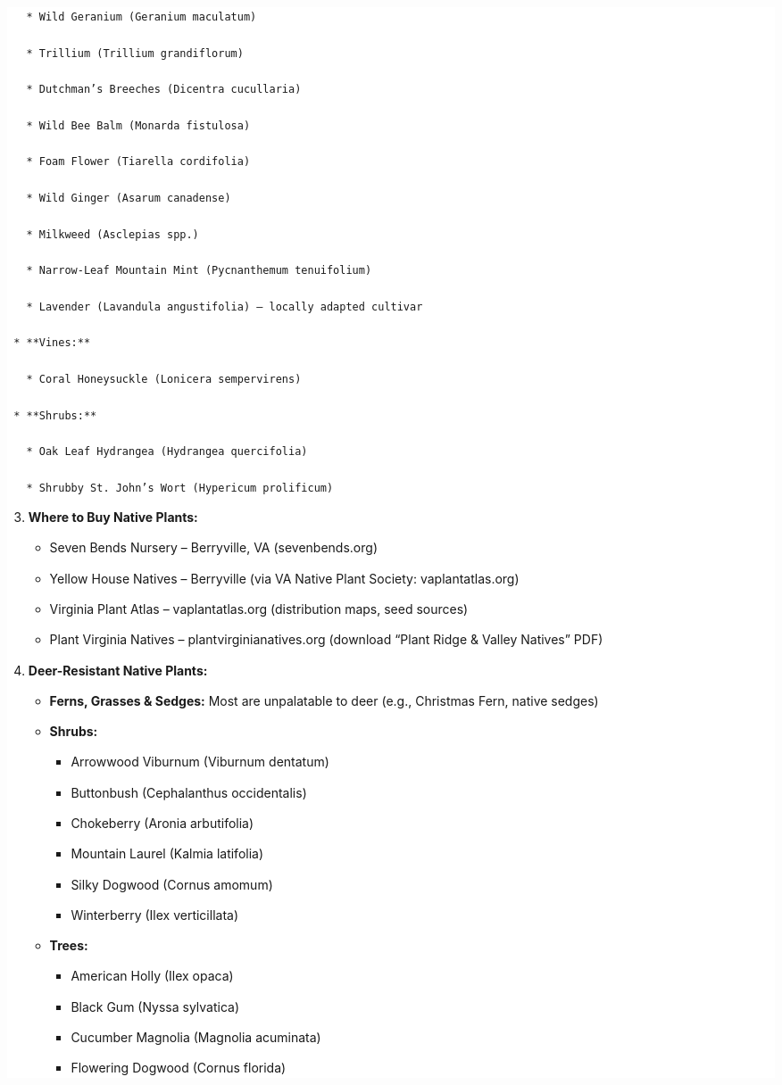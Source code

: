        * Wild Geranium (Geranium maculatum)

       * Trillium (Trillium grandiflorum)

       * Dutchman’s Breeches (Dicentra cucullaria)

       * Wild Bee Balm (Monarda fistulosa)

       * Foam Flower (Tiarella cordifolia)

       * Wild Ginger (Asarum canadense)

       * Milkweed (Asclepias spp.)

       * Narrow-Leaf Mountain Mint (Pycnanthemum tenuifolium)

       * Lavender (Lavandula angustifolia) – locally adapted cultivar

     * **Vines:**

       * Coral Honeysuckle (Lonicera sempervirens)

     * **Shrubs:**

       * Oak Leaf Hydrangea (Hydrangea quercifolia)

       * Shrubby St. John’s Wort (Hypericum prolificum)

  3. **Where to Buy Native Plants:**

     * Seven Bends Nursery – Berryville, VA (sevenbends.org)

     * Yellow House Natives – Berryville (via VA Native Plant Society: vaplantatlas.org)

     * Virginia Plant Atlas – vaplantatlas.org (distribution maps, seed sources)

     * Plant Virginia Natives – plantvirginianatives.org (download “Plant Ridge & Valley Natives” PDF)

  4. **Deer-Resistant Native Plants:**

     * **Ferns, Grasses & Sedges:** Most are unpalatable to deer (e.g., Christmas Fern, native sedges)

     * **Shrubs:**

       * Arrowwood Viburnum (Viburnum dentatum)

       * Buttonbush (Cephalanthus occidentalis)

       * Chokeberry (Aronia arbutifolia)

       * Mountain Laurel (Kalmia latifolia)

       * Silky Dogwood (Cornus amomum)

       * Winterberry (Ilex verticillata)

     * **Trees:**

       * American Holly (Ilex opaca)

       * Black Gum (Nyssa sylvatica)

       * Cucumber Magnolia (Magnolia acuminata)

       * Flowering Dogwood (Cornus florida)
